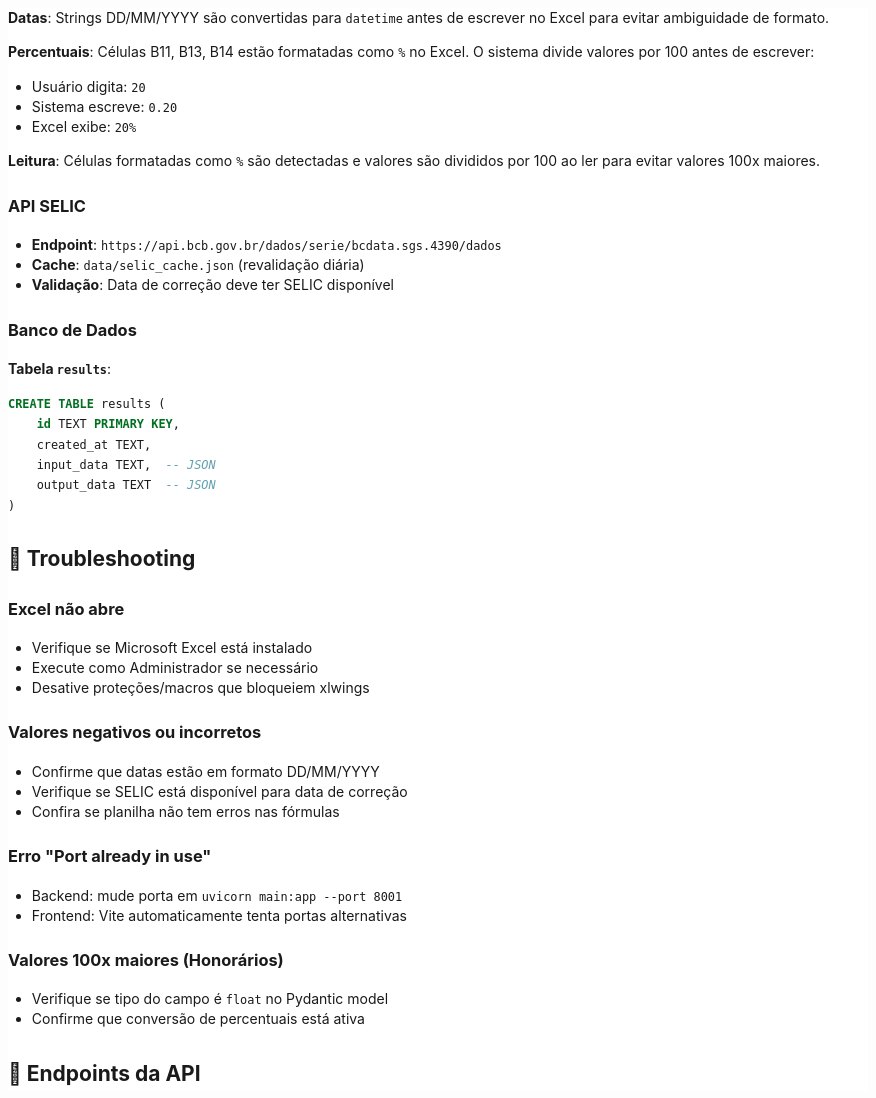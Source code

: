 **Datas**: Strings DD/MM/YYYY são convertidas para `datetime` antes de escrever no Excel para evitar ambiguidade de formato.

**Percentuais**: Células B11, B13, B14 estão formatadas como `%` no Excel. O sistema divide valores por 100 antes de escrever:
- Usuário digita: `20`
- Sistema escreve: `0.20`
- Excel exibe: `20%`

**Leitura**: Células formatadas como `%` são detectadas e valores são divididos por 100 ao ler para evitar valores 100x maiores.

### API SELIC

- **Endpoint**: `https://api.bcb.gov.br/dados/serie/bcdata.sgs.4390/dados`
- **Cache**: `data/selic_cache.json` (revalidação diária)
- **Validação**: Data de correção deve ter SELIC disponível

### Banco de Dados

**Tabela `results`**:
```sql
CREATE TABLE results (
    id TEXT PRIMARY KEY,
    created_at TEXT,
    input_data TEXT,  -- JSON
    output_data TEXT  -- JSON
)
```

## 🐛 Troubleshooting

### Excel não abre
- Verifique se Microsoft Excel está instalado
- Execute como Administrador se necessário
- Desative proteções/macros que bloqueiem xlwings

### Valores negativos ou incorretos
- Confirme que datas estão em formato DD/MM/YYYY
- Verifique se SELIC está disponível para data de correção
- Confira se planilha não tem erros nas fórmulas

### Erro "Port already in use"
- Backend: mude porta em `uvicorn main:app --port 8001`
- Frontend: Vite automaticamente tenta portas alternativas

### Valores 100x maiores (Honorários)
- Verifique se tipo do campo é `float` no Pydantic model
- Confirme que conversão de percentuais está ativa

## 📝 Endpoints da API
